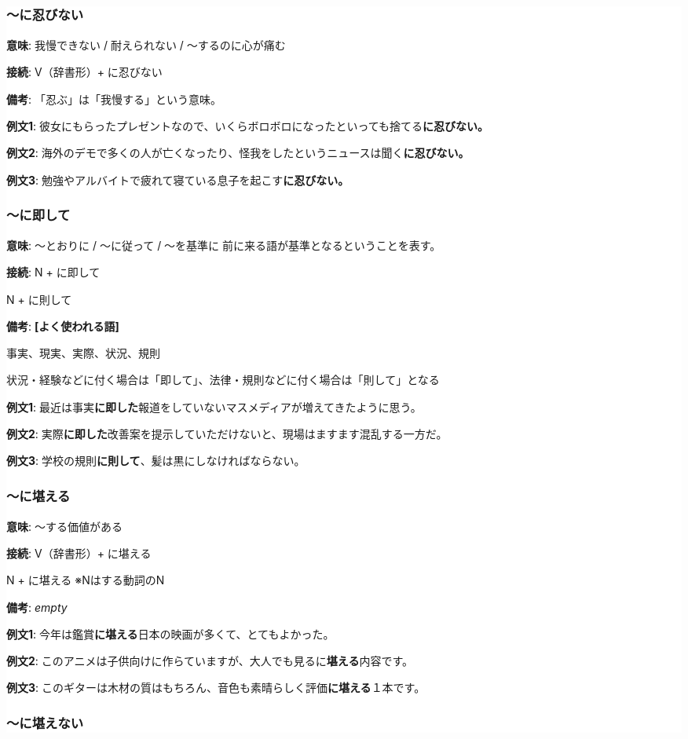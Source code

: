 ### 〜に忍びない

**意味**: 我慢できない / 耐えられない / 〜するのに心が痛む

**接続**: 
V（辞書形）+ に忍びない


**備考**: 
「忍ぶ」は「我慢する」という意味。

**例文1**: 彼女にもらったプレゼントなので、いくらボロボロになったといっても捨てる**に忍びない。**

**例文2**: 海外のデモで多くの人が亡くなったり、怪我をしたというニュースは聞く**に忍びない。**

**例文3**: 勉強やアルバイトで疲れて寝ている息子を起こす**に忍びない。**

### 〜に即して

**意味**: 〜とおりに / 〜に従って / 〜を基準に 前に来る語が基準となるということを表す。

**接続**: 
N + に即して

N + に則して


**備考**: 
**[よく使われる語]**

事実、現実、実際、状況、規則



状況・経験などに付く場合は「即して」、法律・規則などに付く場合は「則して」となる

**例文1**: 最近は事実**に即した**報道をしていないマスメディアが増えてきたように思う。

**例文2**: 実際**に即した**改善案を提示していただけないと、現場はますます混乱する一方だ。

**例文3**: 学校の規則**に則して**、髪は黒にしなければならない。

### 〜に堪える 

**意味**: 〜する価値がある

**接続**: 
V（辞書形）+ に堪える

N + に堪える ※Nはする動詞のN


**備考**: 
*empty*

**例文1**: 今年は鑑賞**に堪える**日本の映画が多くて、とてもよかった。

**例文2**: このアニメは子供向けに作らていますが、大人でも見るに**堪える**内容です。

**例文3**: このギターは木材の質はもちろん、音色も素晴らしく評価**に堪える**１本です。

### 〜に堪えない 
